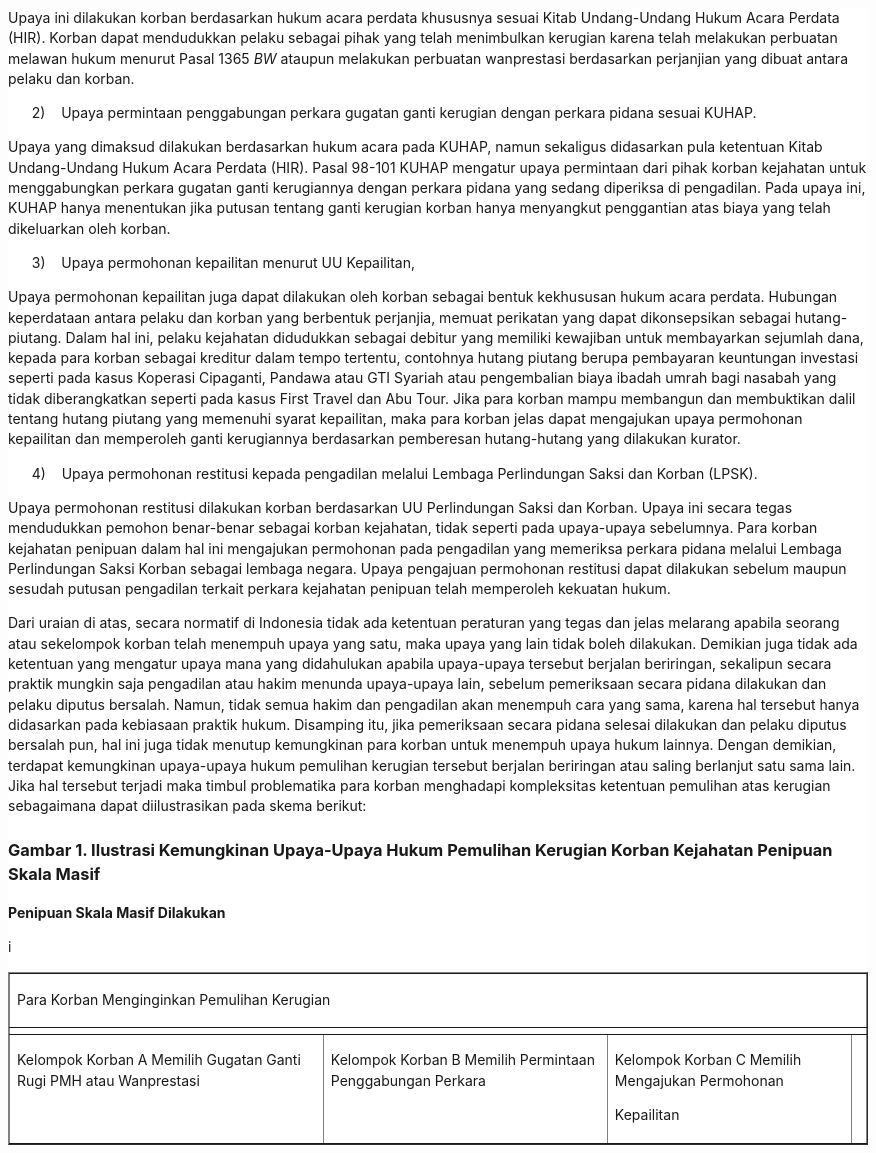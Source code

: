 <p><span class="font5">Upaya ini dilakukan korban berdasarkan hukum acara perdata khususnya sesuai Kitab Undang-Undang Hukum Acara Perdata (HIR). Korban dapat mendudukkan pelaku sebagai pihak yang telah menimbulkan kerugian karena telah melakukan perbuatan melawan hukum menurut Pasal 1365 </span><span class="font5" style="font-style:italic;">BW</span><span class="font5"> ataupun melakukan perbuatan wanprestasi berdasarkan perjanjian yang dibuat antara pelaku dan korban.</span></p>
<ul style="list-style:none;"><li>
<p><span class="font5">2) &nbsp;&nbsp;&nbsp;Upaya permintaan penggabungan perkara gugatan ganti kerugian dengan perkara pidana sesuai KUHAP.</span></p></li></ul>
<p><span class="font5">Upaya yang dimaksud dilakukan berdasarkan hukum acara pada KUHAP, namun sekaligus didasarkan pula ketentuan Kitab Undang-Undang Hukum Acara Perdata (HIR). Pasal 98-101 KUHAP mengatur upaya permintaan dari pihak korban kejahatan untuk menggabungkan perkara gugatan ganti kerugiannya dengan perkara pidana yang sedang diperiksa di pengadilan. Pada upaya ini, KUHAP hanya menentukan jika putusan tentang ganti kerugian korban hanya menyangkut penggantian atas biaya yang telah dikeluarkan oleh korban.</span></p>
<ul style="list-style:none;"><li>
<p><span class="font5">3) &nbsp;&nbsp;&nbsp;Upaya permohonan kepailitan menurut UU Kepailitan,</span></p></li></ul>
<p><span class="font5">Upaya permohonan kepailitan juga dapat dilakukan oleh korban sebagai bentuk kekhususan hukum acara perdata. Hubungan keperdataan antara pelaku dan korban yang berbentuk perjanjia, memuat perikatan yang dapat dikonsepsikan sebagai hutang-piutang. Dalam hal ini, pelaku kejahatan didudukkan sebagai debitur yang memiliki kewajiban untuk membayarkan sejumlah dana, kepada para korban sebagai kreditur dalam tempo tertentu, contohnya hutang piutang berupa pembayaran keuntungan investasi seperti pada kasus Koperasi Cipaganti, Pandawa atau GTI Syariah atau pengembalian biaya ibadah umrah bagi nasabah yang tidak diberangkatkan seperti pada kasus First Travel dan Abu Tour. Jika para korban mampu membangun dan membuktikan dalil tentang hutang piutang yang memenuhi syarat kepailitan, maka para korban jelas dapat mengajukan upaya permohonan kepailitan dan memperoleh ganti kerugiannya berdasarkan pemberesan hutang-hutang yang dilakukan kurator.</span></p>
<ul style="list-style:none;"><li>
<p><span class="font5">4) &nbsp;&nbsp;&nbsp;Upaya permohonan restitusi kepada pengadilan melalui Lembaga Perlindungan Saksi dan Korban (LPSK).</span></p></li></ul>
<p><span class="font5">Upaya permohonan restitusi dilakukan korban berdasarkan UU Perlindungan Saksi dan Korban. Upaya ini secara tegas mendudukkan pemohon benar-benar sebagai korban kejahatan, tidak seperti pada upaya-upaya sebelumnya. Para korban kejahatan penipuan dalam hal ini mengajukan permohonan pada pengadilan yang memeriksa perkara pidana melalui Lembaga Perlindungan Saksi Korban sebagai lembaga negara. Upaya pengajuan permohonan restitusi dapat dilakukan sebelum maupun sesudah putusan pengadilan terkait perkara kejahatan penipuan telah memperoleh kekuatan hukum.</span></p>
<p><span class="font5">Dari uraian di atas, secara normatif di Indonesia tidak ada ketentuan peraturan yang tegas dan jelas melarang apabila seorang atau sekelompok korban telah menempuh upaya yang satu, maka upaya yang lain tidak boleh dilakukan. Demikian juga tidak ada ketentuan yang mengatur upaya mana yang didahulukan apabila upaya-upaya tersebut berjalan beriringan, sekalipun secara praktik mungkin saja pengadilan atau hakim menunda upaya-upaya lain, sebelum pemeriksaan secara pidana dilakukan dan pelaku diputus bersalah. Namun, tidak semua hakim dan pengadilan akan menempuh cara yang sama, karena hal tersebut hanya didasarkan pada kebiasaan praktik hukum. Disamping itu, jika pemeriksaan secara pidana selesai dilakukan dan pelaku diputus bersalah pun, hal ini juga tidak menutup kemungkinan para korban untuk menempuh upaya hukum lainnya. Dengan demikian, terdapat kemungkinan upaya-upaya hukum pemulihan kerugian tersebut berjalan beriringan atau saling berlanjut satu sama lain. Jika hal tersebut terjadi maka timbul problematika para korban menghadapi kompleksitas ketentuan pemulihan atas kerugian sebagaimana dapat diilustrasikan pada skema berikut:</span></p>
<h3><a name="bookmark13"></a><span class="font5" style="font-weight:bold;"><a name="bookmark14"></a>Gambar 1. Ilustrasi Kemungkinan Upaya-Upaya Hukum Pemulihan Kerugian Korban Kejahatan Penipuan Skala Masif</span></h3>
<p><span class="font10" style="font-weight:bold;">Penipuan Skala Masif Dilakukan</span></p>
<p><span class="font2">i</span></p>
<table border="1">
<tr><td colspan="7" style="vertical-align:middle;">
<p><span class="font10">Para Korban Menginginkan Pemulihan Kerugian</span></p></td></tr>
<tr><td colspan="7" style="vertical-align:top;"></td></tr>
<tr><td style="vertical-align:top;">
<p><span class="font9">Kelompok Korban A Memilih Gugatan Ganti Rugi PMH atau Wanprestasi</span></p></td><td style="vertical-align:top;">
<p><span class="font9">Kelompok Korban B Memilih Permintaan Penggabungan Perkara</span></p></td><td style="vertical-align:top;">
<p><span class="font9">Kelompok Korban C Memilih Mengajukan Permohonan</span></p>
<p><span class="font9">Kepailitan</span></p></td><td style="vertical-align:top;">